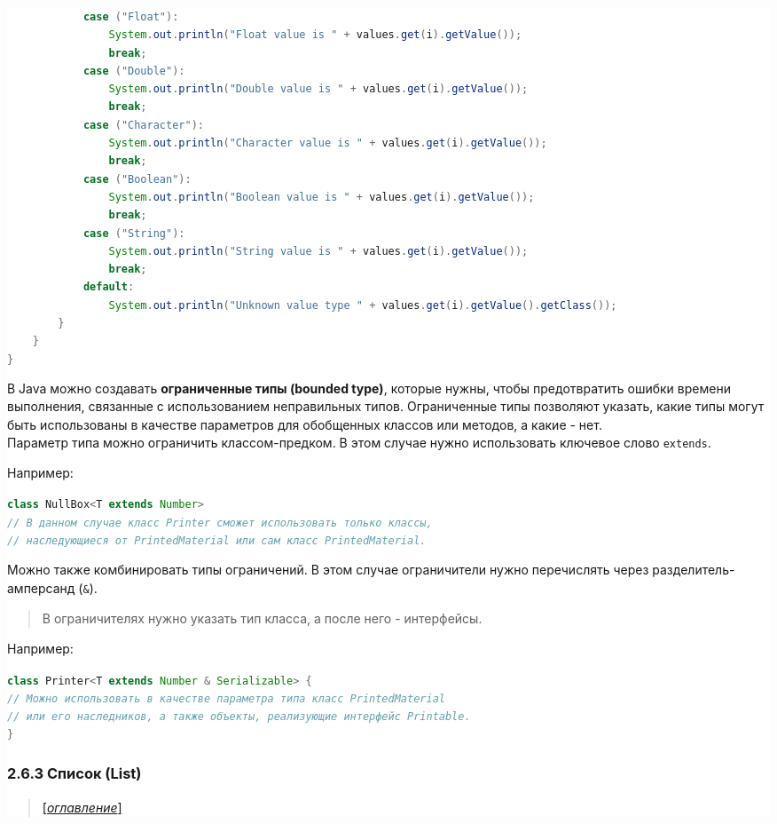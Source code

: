 ```java
            case ("Float"):
                System.out.println("Float value is " + values.get(i).getValue());
                break;
            case ("Double"):
                System.out.println("Double value is " + values.get(i).getValue());
                break;
            case ("Character"):
                System.out.println("Character value is " + values.get(i).getValue());
                break;
            case ("Boolean"):
                System.out.println("Boolean value is " + values.get(i).getValue());
                break;
            case ("String"):
                System.out.println("String value is " + values.get(i).getValue());
                break;
            default:
                System.out.println("Unknown value type " + values.get(i).getValue().getClass());
        }
    }
}
```

В Java можно создавать **ограниченные типы (bounded type)**, которые нужны, чтобы предотвратить ошибки времени
выполнения, связанные с использованием неправильных типов. Ограниченные типы позволяют указать, какие типы могут быть
использованы в качестве параметров для обобщенных классов или методов, а какие - нет.  
Параметр типа можно ограничить классом-предком. В этом случае нужно использовать ключевое слово `extends`.

Например:

```java
class NullBox<Т extends Number>
// В данном случае класс Printer сможет использовать только классы,
// наследующиеся от PrintedMaterial или сам класс PrintedMaterial.
```

Можно также комбинировать типы ограничений. В этом случае ограничители нужно перечислять через
разделитель-амперсанд (`&`).

> В ограничителях нужно указать тип класса, а после него - интерфейсы.

Например:

```java
class Printer<T extends Number & Serializable> {
// Можно использовать в качестве параметра типа класс PrintedMaterial
// или его наследников, а также объекты, реализующие интерфейс Printable.
}
```

### 2.6.3 Список (List)

> [[_оглавление_]](../README.md/#26-java-collections-framework)
